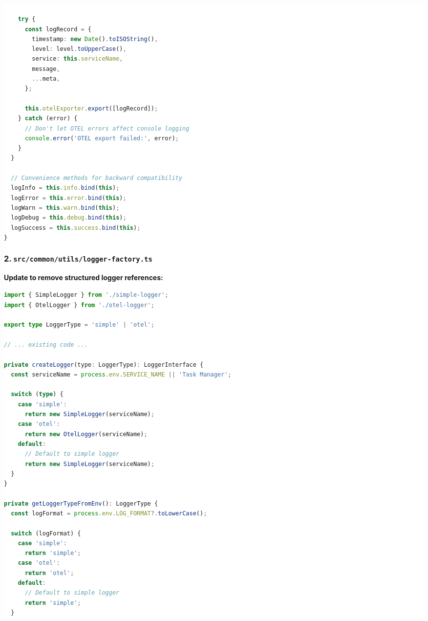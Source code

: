 ```typescript

    try {
      const logRecord = {
        timestamp: new Date().toISOString(),
        level: level.toUpperCase(),
        service: this.serviceName,
        message,
        ...meta,
      };

      this.otelExporter.export([logRecord]);
    } catch (error) {
      // Don't let OTEL errors affect console logging
      console.error('OTEL export failed:', error);
    }
  }

  // Convenience methods for backward compatibility
  logInfo = this.info.bind(this);
  logError = this.error.bind(this);
  logWarn = this.warn.bind(this);
  logDebug = this.debug.bind(this);
  logSuccess = this.success.bind(this);
}
```

### 2. `src/common/utils/logger-factory.ts`

**Update to remove structured logger references:**

```typescript
import { SimpleLogger } from './simple-logger';
import { OtelLogger } from './otel-logger';

export type LoggerType = 'simple' | 'otel';

// ... existing code ...

private createLogger(type: LoggerType): LoggerInterface {
  const serviceName = process.env.SERVICE_NAME || 'Task Manager';

  switch (type) {
    case 'simple':
      return new SimpleLogger(serviceName);
    case 'otel':
      return new OtelLogger(serviceName);
    default:
      // Default to simple logger
      return new SimpleLogger(serviceName);
  }
}

private getLoggerTypeFromEnv(): LoggerType {
  const logFormat = process.env.LOG_FORMAT?.toLowerCase();

  switch (logFormat) {
    case 'simple':
      return 'simple';
    case 'otel':
      return 'otel';
    default:
      // Default to simple logger
      return 'simple';
  }
```